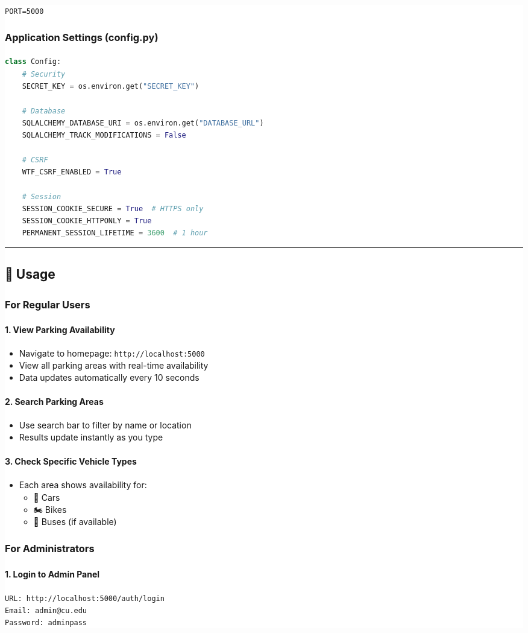 ```env
PORT=5000
```

### Application Settings (config.py)
```python
class Config:
    # Security
    SECRET_KEY = os.environ.get("SECRET_KEY")
    
    # Database
    SQLALCHEMY_DATABASE_URI = os.environ.get("DATABASE_URL")
    SQLALCHEMY_TRACK_MODIFICATIONS = False
    
    # CSRF
    WTF_CSRF_ENABLED = True
    
    # Session
    SESSION_COOKIE_SECURE = True  # HTTPS only
    SESSION_COOKIE_HTTPONLY = True
    PERMANENT_SESSION_LIFETIME = 3600  # 1 hour
```

---

## 📖 Usage

### For Regular Users

#### 1. View Parking Availability
- Navigate to homepage: `http://localhost:5000`
- View all parking areas with real-time availability
- Data updates automatically every 10 seconds

#### 2. Search Parking Areas
- Use search bar to filter by name or location
- Results update instantly as you type

#### 3. Check Specific Vehicle Types
- Each area shows availability for:
  - 🚗 Cars
  - 🏍️ Bikes
  - 🚌 Buses (if available)

### For Administrators

#### 1. Login to Admin Panel
```
URL: http://localhost:5000/auth/login
Email: admin@cu.edu
Password: adminpass
```
